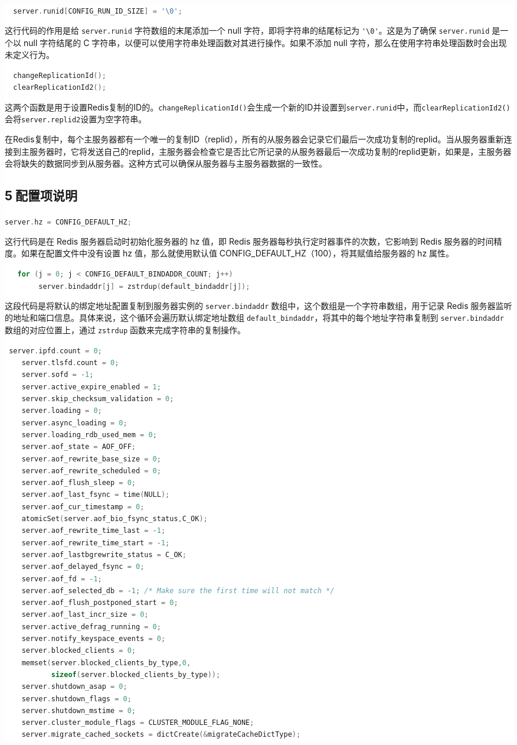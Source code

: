 ```c
  server.runid[CONFIG_RUN_ID_SIZE] = '\0';
```

这行代码的作用是给 `server.runid` 字符数组的末尾添加一个 null 字符，即将字符串的结尾标记为 `'\0'`。这是为了确保 `server.runid` 是一个以 null 字符结尾的 C 字符串，以便可以使用字符串处理函数对其进行操作。如果不添加 null 字符，那么在使用字符串处理函数时会出现未定义行为。

```c
  changeReplicationId();
  clearReplicationId2();
```

这两个函数是用于设置Redis复制的ID的。`changeReplicationId()`会生成一个新的ID并设置到`server.runid`中，而`clearReplicationId2()`会将`server.replid2`设置为空字符串。

在Redis复制中，每个主服务器都有一个唯一的复制ID（replid），所有的从服务器会记录它们最后一次成功复制的replid。当从服务器重新连接到主服务器时，它将发送自己的replid，主服务器会检查它是否比它所记录的从服务器最后一次成功复制的replid更新，如果是，主服务器会将缺失的数据同步到从服务器。这种方式可以确保从服务器与主服务器数据的一致性。

## 5 配置项说明

```c
server.hz = CONFIG_DEFAULT_HZ;
```

这行代码是在 Redis 服务器启动时初始化服务器的 hz 值，即 Redis 服务器每秒执行定时器事件的次数，它影响到 Redis 服务器的时间精度。如果在配置文件中没有设置 hz 值，那么就使用默认值 CONFIG_DEFAULT_HZ（100），将其赋值给服务器的 hz 属性。

```c
   for (j = 0; j < CONFIG_DEFAULT_BINDADDR_COUNT; j++)
        server.bindaddr[j] = zstrdup(default_bindaddr[j]);
```

这段代码是将默认的绑定地址配置复制到服务器实例的 `server.bindaddr` 数组中，这个数组是一个字符串数组，用于记录 Redis 服务器监听的地址和端口信息。具体来说，这个循环会遍历默认绑定地址数组 `default_bindaddr`，将其中的每个地址字符串复制到 `server.bindaddr` 数组的对应位置上，通过 `zstrdup` 函数来完成字符串的复制操作。

```c
 server.ipfd.count = 0;
    server.tlsfd.count = 0;
    server.sofd = -1;
    server.active_expire_enabled = 1;
    server.skip_checksum_validation = 0;
    server.loading = 0;
    server.async_loading = 0;
    server.loading_rdb_used_mem = 0;
    server.aof_state = AOF_OFF;
    server.aof_rewrite_base_size = 0;
    server.aof_rewrite_scheduled = 0;
    server.aof_flush_sleep = 0;
    server.aof_last_fsync = time(NULL);
    server.aof_cur_timestamp = 0;
    atomicSet(server.aof_bio_fsync_status,C_OK);
    server.aof_rewrite_time_last = -1;
    server.aof_rewrite_time_start = -1;
    server.aof_lastbgrewrite_status = C_OK;
    server.aof_delayed_fsync = 0;
    server.aof_fd = -1;
    server.aof_selected_db = -1; /* Make sure the first time will not match */
    server.aof_flush_postponed_start = 0;
    server.aof_last_incr_size = 0;
    server.active_defrag_running = 0;
    server.notify_keyspace_events = 0;
    server.blocked_clients = 0;
    memset(server.blocked_clients_by_type,0,
           sizeof(server.blocked_clients_by_type));
    server.shutdown_asap = 0;
    server.shutdown_flags = 0;
    server.shutdown_mstime = 0;
    server.cluster_module_flags = CLUSTER_MODULE_FLAG_NONE;
    server.migrate_cached_sockets = dictCreate(&migrateCacheDictType);
```
